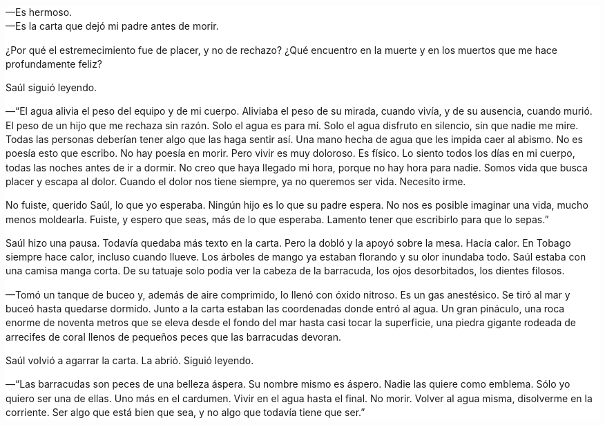 —Es
hermoso.  
—Es
la carta que dejó mi padre antes de morir.

¿Por
qué el estremecimiento fue de placer, y no de rechazo? ¿Qué
encuentro en la muerte y en los muertos que me hace profundamente
feliz?

Saúl
siguió leyendo.

—“El
agua alivia el peso del equipo y de mi cuerpo. Aliviaba el peso de su
mirada, cuando vivía, y de su ausencia, cuando murió. El peso de un
hijo que me rechaza sin razón. Solo el agua es para mí. Solo el
agua disfruto en silencio, sin que nadie me mire. Todas las personas
deberían tener algo que las haga sentir así. Una mano hecha de agua
que les impida caer al abismo. No es poesía esto que escribo. No hay
poesía en morir. Pero vivir es muy doloroso. Es físico. Lo siento
todos los días en mi cuerpo, todas las noches antes de ir a dormir.
No creo que haya llegado mi hora, porque no hay hora para nadie.
Somos vida que busca placer y escapa al dolor. Cuando el dolor nos
tiene siempre, ya no queremos ser vida. Necesito irme.

No
fuiste, querido Saúl, lo que yo esperaba. Ningún hijo es lo que su
padre espera. No nos es posible imaginar una vida, mucho menos
moldearla. Fuiste, y espero que seas, más de lo que esperaba.
Lamento tener que escribirlo para que lo sepas.”

Saúl
hizo una pausa. Todavía quedaba más texto en la carta. Pero la
dobló y la apoyó sobre la mesa. Hacía calor. En Tobago siempre
hace calor, incluso cuando llueve. Los árboles de mango ya estaban
florando y su olor inundaba todo. Saúl estaba con una camisa manga
corta. De su tatuaje solo podía ver la cabeza de la barracuda, los
ojos desorbitados, los dientes filosos.

—Tomó
un tanque de buceo y, además de aire comprimido, lo llenó con óxido
nitroso. Es un gas anestésico. Se tiró al mar y buceó hasta
quedarse dormido. Junto a la carta estaban las coordenadas donde
entró al agua. Un gran pináculo, una roca enorme de noventa metros
que se eleva desde el fondo del mar hasta casi tocar la superficie,
una piedra gigante rodeada de arrecifes de coral llenos de pequeños
peces que las barracudas devoran.

Saúl
volvió a agarrar la carta. La abrió. Siguió leyendo.

—“Las
barracudas son peces de una belleza áspera. Su nombre mismo es
áspero. Nadie las quiere como emblema. Sólo yo quiero ser una de
ellas. Uno más en el cardumen. Vivir en el agua hasta el final. No
morir. Volver al agua misma, disolverme en la corriente. Ser algo que
está bien que sea, y no algo que todavía tiene que ser.”
